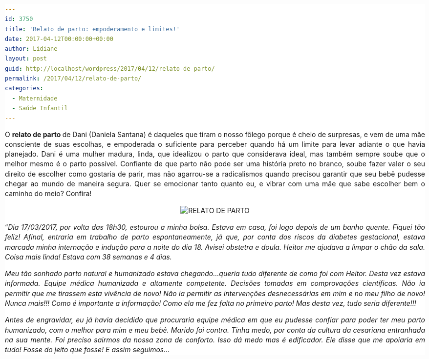 ```yaml
---
id: 3750
title: 'Relato de parto: empoderamento e limites!'
date: 2017-04-12T00:00:00+00:00
author: Lidiane
layout: post
guid: http://localhost/wordpress/2017/04/12/relato-de-parto/
permalink: /2017/04/12/relato-de-parto/
categories:
  - Maternidade
  - Saúde Infantil
---
```

<p align="justify">
  O <strong>relato de parto </strong>de Dani (Daniela Santana) é daqueles que tiram o nosso fôlego porque é cheio de surpresas, e vem de uma mãe consciente de suas escolhas, e empoderada o suficiente para perceber quando há um limite para levar adiante o que havia planejado. Dani é uma mulher madura, linda, que idealizou o parto que considerava ideal, mas também sempre soube que o melhor mesmo é o parto possível. Confiante de que parto não pode ser uma história preto no branco, soube fazer valer o seu direito de escolher como gostaria de parir, mas não agarrou-se a radicalismos quando precisou garantir que seu bebê pudesse chegar ao mundo de maneira segura. Quer se emocionar tanto quanto eu, e vibrar com uma mãe que sabe escolher bem o caminho do meio? Confira!
</p>

<p align="center">
  <img class="alignnone size-full wp-image-13709" src="http://www.trololodemulher.com.br/blog/wp-content/uploads/2017/04/RELATO-DE-PARTO.jpg" alt="RELATO DE PARTO" width="766" height="118" />
</p>

<p align="justify">
  “<em>Dia 17/03/2017, por volta das 18h30, estourou a minha bolsa. Estava em casa, foi logo depois de um banho quente. Fiquei tão feliz! Afinal, entraria em trabalho de parto espontaneamente, já que, por conta dos riscos da diabetes gestacional, estava marcada minha internação e indução para a noite do dia 18. Avisei obstetra e doula. Heitor me ajudava a limpar o chão da sala. Coisa mais linda! Estava com 38 semanas e 4 dias. </em>
</p>

<p align="justify">
  <em>Meu tão sonhado parto natural e humanizado estava chegando&#8230;queria tudo diferente de como foi com Heitor. Desta vez estava informada. Equipe médica humanizada e altamente competente. Decisões tomadas em comprovações científicas. Não ia permitir que me tirassem esta vivência de novo! Não ia permitir as intervenções desnecessárias em mim e no meu filho de novo! Nunca mais!!! Como é importante a informação! Como ela me fez falta no primeiro parto! Mas desta vez, tudo seria diferente!!! </em>
</p>

<p align="justify">
  <em>Antes de engravidar, eu já havia decidido que procuraria equipe médica em que eu pudesse confiar para poder ter meu parto humanizado, com o melhor para mim e meu bebê. Marido foi contra. Tinha medo, por conta da cultura da cesariana entranhada na sua mente. Foi preciso sairmos da nossa zona de conforto. Isso dá medo mas é edificador. Ele disse que me apoiaria em tudo! Fosse do jeito que fosse! E assim seguimos&#8230;</em>
</p>
